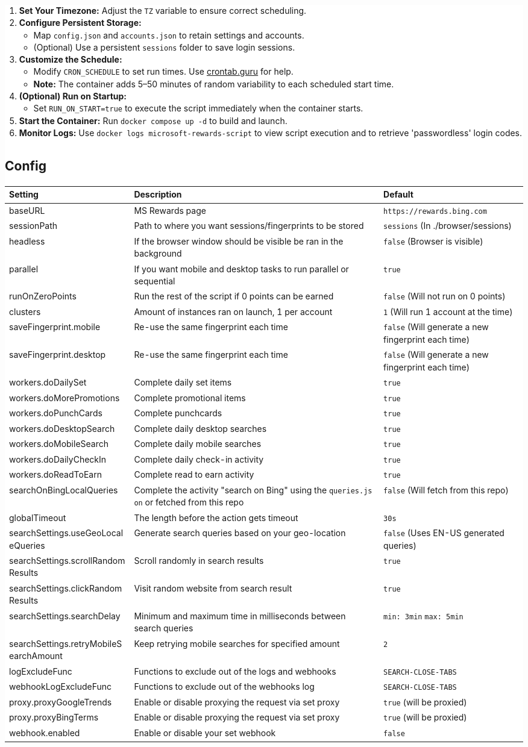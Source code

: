 1. **Set Your Timezone:** Adjust the `TZ` variable to ensure correct scheduling.
2. **Configure Persistent Storage:**
   - Map `config.json` and `accounts.json` to retain settings and accounts.
   - (Optional) Use a persistent `sessions` folder to save login sessions.
3. **Customize the Schedule:**
   - Modify `CRON_SCHEDULE` to set run times. Use [crontab.guru](https://crontab.guru) for help.
   - **Note:** The container adds 5–50 minutes of random variability to each scheduled start time.
4. **(Optional) Run on Startup:**
   - Set `RUN_ON_START=true` to execute the script immediately when the container starts.
5. **Start the Container:** Run `docker compose up -d` to build and launch.
6. **Monitor Logs:** Use `docker logs microsoft-rewards-script` to view script execution and to retrieve 'passwordless' login codes.


## Config ## 
| Setting        | Description           | Default  |
| :------------- |:-------------| :-----|
|  baseURL    | MS Rewards page | `https://rewards.bing.com` |
|  sessionPath    | Path to where you want sessions/fingerprints to be stored | `sessions` (In ./browser/sessions) |
|  headless    | If the browser window should be visible be ran in the background | `false` (Browser is visible) |
|  parallel    | If you want mobile and desktop tasks to run parallel or sequential| `true` |
|  runOnZeroPoints    | Run the rest of the script if 0 points can be earned | `false` (Will not run on 0 points) |
|  clusters    | Amount of instances ran on launch, 1 per account | `1` (Will run 1 account at the time) |
|  saveFingerprint.mobile    | Re-use the same fingerprint each time | `false` (Will generate a new fingerprint each time) |
|  saveFingerprint.desktop    | Re-use the same fingerprint each time | `false` (Will generate a new fingerprint each time) |
|  workers.doDailySet    | Complete daily set items | `true`  |
|  workers.doMorePromotions    | Complete promotional items | `true`  |
|  workers.doPunchCards    | Complete punchcards | `true`  |
|  workers.doDesktopSearch    | Complete daily desktop searches | `true`  |
|  workers.doMobileSearch    | Complete daily mobile searches | `true`  |
|  workers.doDailyCheckIn    | Complete daily check-in activity | `true`  |
|  workers.doReadToEarn    | Complete read to earn activity | `true`  |
|  searchOnBingLocalQueries    | Complete the activity "search on Bing" using the `queries.json` or fetched from this repo | `false` (Will fetch from this repo)   |
|  globalTimeout    | The length before the action gets timeout | `30s`   |
|  searchSettings.useGeoLocaleQueries    | Generate search queries based on your geo-location | `false` (Uses EN-US generated queries)  |
|  searchSettings.scrollRandomResults    | Scroll randomly in search results | `true`   |
|  searchSettings.clickRandomResults    | Visit random website from search result| `true`   |
|  searchSettings.searchDelay    | Minimum and maximum time in milliseconds between search queries | `min: 3min`    `max: 5min` |
|  searchSettings.retryMobileSearchAmount     | Keep retrying mobile searches for specified amount | `2` |
|  logExcludeFunc | Functions to exclude out of the logs and webhooks | `SEARCH-CLOSE-TABS` |
|  webhookLogExcludeFunc | Functions to exclude out of the webhooks log | `SEARCH-CLOSE-TABS` |
|  proxy.proxyGoogleTrends     | Enable or disable proxying the request via set proxy | `true` (will be proxied) |
|  proxy.proxyBingTerms     | Enable or disable proxying the request via set proxy | `true` (will be proxied) |
|  webhook.enabled     | Enable or disable your set webhook | `false` |
